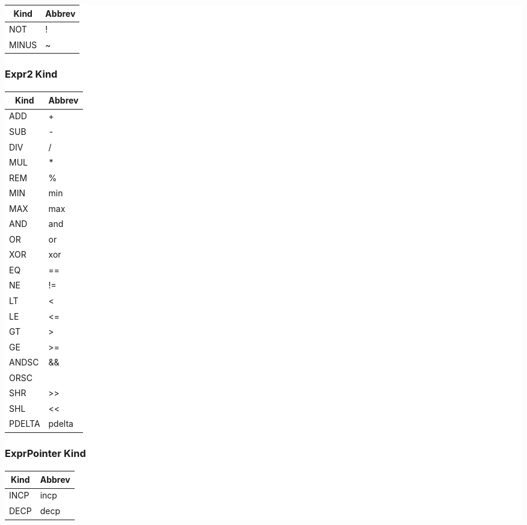 |Kind|Abbrev|
|----|------|
|NOT       |!|
|MINUS     |~|

### Expr2 Kind

|Kind|Abbrev|
|----|------|
|ADD       |+|
|SUB       |-|
|DIV       |/|
|MUL       |*|
|REM       |%|
|MIN       |min|
|MAX       |max|
|AND       |and|
|OR        |or|
|XOR       |xor|
|EQ        |==|
|NE        |!=|
|LT        |<|
|LE        |<=|
|GT        |>|
|GE        |>=|
|ANDSC     |&&|
|ORSC      ||||
|SHR       |>>|
|SHL       |<<|
|PDELTA    |pdelta|

### ExprPointer Kind

|Kind|Abbrev|
|----|------|
|INCP      |incp|
|DECP      |decp|

